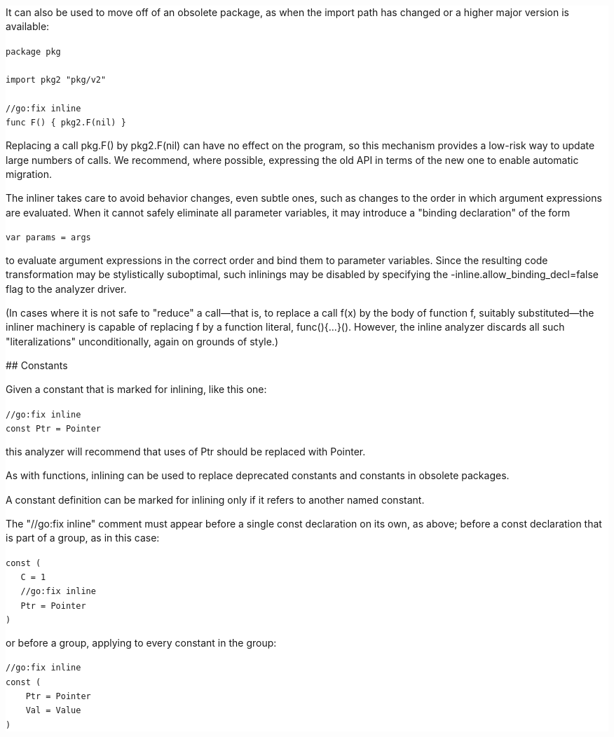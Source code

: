 It can also be used to move off of an obsolete package, as when the import path has changed or a higher major version is available:

	package pkg

	import pkg2 "pkg/v2"

	//go:fix inline
	func F() { pkg2.F(nil) }

Replacing a call pkg.F() by pkg2.F(nil) can have no effect on the program, so this mechanism provides a low-risk way to update large numbers of calls. We recommend, where possible, expressing the old API in terms of the new one to enable automatic migration.

The inliner takes care to avoid behavior changes, even subtle ones, such as changes to the order in which argument expressions are evaluated. When it cannot safely eliminate all parameter variables, it may introduce a "binding declaration" of the form

	var params = args

to evaluate argument expressions in the correct order and bind them to parameter variables. Since the resulting code transformation may be stylistically suboptimal, such inlinings may be disabled by specifying the -inline.allow\_binding\_decl=false flag to the analyzer driver.

(In cases where it is not safe to "reduce" a call—that is, to replace a call f(x) by the body of function f, suitably substituted—the inliner machinery is capable of replacing f by a function literal, func(){...}(). However, the inline analyzer discards all such "literalizations" unconditionally, again on grounds of style.)

\## Constants

Given a constant that is marked for inlining, like this one:

	//go:fix inline
	const Ptr = Pointer

this analyzer will recommend that uses of Ptr should be replaced with Pointer.

As with functions, inlining can be used to replace deprecated constants and constants in obsolete packages.

A constant definition can be marked for inlining only if it refers to another named constant.

The "//go:fix inline" comment must appear before a single const declaration on its own, as above; before a const declaration that is part of a group, as in this case:

	const (
	   C = 1
	   //go:fix inline
	   Ptr = Pointer
	)

or before a group, applying to every constant in the group:

	//go:fix inline
	const (
		Ptr = Pointer
	    Val = Value
	)

